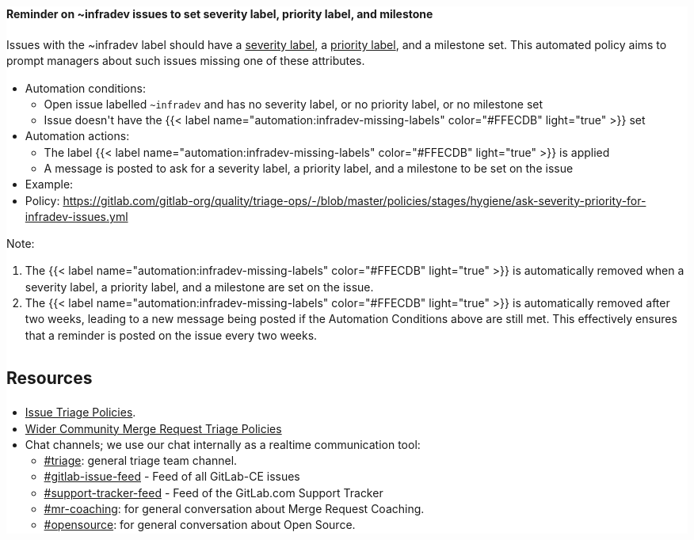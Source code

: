 #### Reminder on ~infradev issues to set severity label, priority label, and milestone

Issues with the ~infradev label should have a [severity label](/handbook/engineering/infrastructure/engineering-productivity/issue-triage/#severity), a [priority label](/handbook/engineering/infrastructure/engineering-productivity/issue-triage/#priority), and a milestone set. This automated policy aims to prompt managers about such issues missing one of these attributes.

* Automation conditions:
  - Open issue labelled `~infradev` and has no severity label, or no priority label, or no milestone set
  - Issue doesn't have the {{< label name="automation:infradev-missing-labels" color="#FFECDB" light="true" >}} set
* Automation actions:
  * The label {{< label name="automation:infradev-missing-labels" color="#FFECDB" light="true" >}} is applied
  * A message is posted to ask for a severity label, a priority label, and a milestone to be set on the issue
*  Example: <TBD>
*  Policy: <https://gitlab.com/gitlab-org/quality/triage-ops/-/blob/master/policies/stages/hygiene/ask-severity-priority-for-infradev-issues.yml>

Note:

1. The {{< label name="automation:infradev-missing-labels" color="#FFECDB" light="true" >}} is automatically removed when a severity label, a priority label, and a milestone are set on the issue.
1. The {{< label name="automation:infradev-missing-labels" color="#FFECDB" light="true" >}} is automatically removed after two weeks, leading to a new message being posted if the Automation Conditions above are still met.
   This effectively ensures that a reminder is posted on the issue every two weeks.
## Resources

* [Issue Triage Policies](/handbook/engineering/infrastructure/engineering-productivity/issue-triage/).
* [Wider Community Merge Request Triage Policies](/handbook/engineering/infrastructure/engineering-productivity/merge-request-triage/)
* Chat channels; we use our chat internally as a realtime communication tool:
  * [#triage](https://gitlab.slack.com/messages/triage): general triage team channel.
  * [#gitlab-issue-feed](https://gitlab.slack.com/messages/gitlab-issue-feed) - Feed of all GitLab-CE issues
  * [#support-tracker-feed](https://gitlab.slack.com/messages/support-tracker-feed) - Feed of the GitLab.com Support Tracker
  * [#mr-coaching](https://gitlab.slack.com/messages/mr-coaching): for general conversation about Merge Request Coaching.
  * [#opensource](https://gitlab.slack.com/messages/opensource): for general conversation about Open Source.
